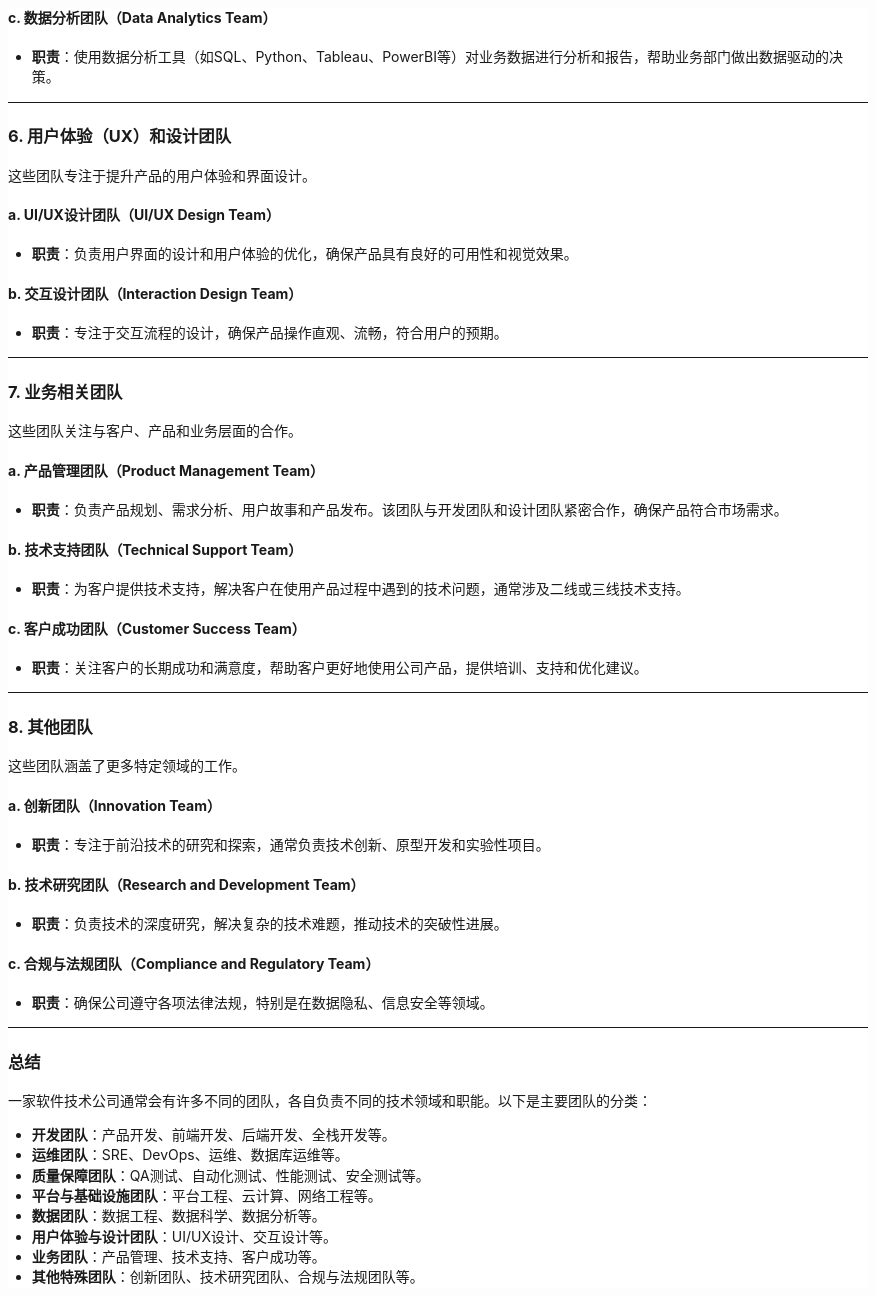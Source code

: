 #### c. **数据分析团队（Data Analytics Team）**
- **职责**：使用数据分析工具（如SQL、Python、Tableau、PowerBI等）对业务数据进行分析和报告，帮助业务部门做出数据驱动的决策。

---

### 6. **用户体验（UX）和设计团队**
这些团队专注于提升产品的用户体验和界面设计。

#### a. **UI/UX设计团队（UI/UX Design Team）**
- **职责**：负责用户界面的设计和用户体验的优化，确保产品具有良好的可用性和视觉效果。

#### b. **交互设计团队（Interaction Design Team）**
- **职责**：专注于交互流程的设计，确保产品操作直观、流畅，符合用户的预期。

---

### 7. **业务相关团队**
这些团队关注与客户、产品和业务层面的合作。

#### a. **产品管理团队（Product Management Team）**
- **职责**：负责产品规划、需求分析、用户故事和产品发布。该团队与开发团队和设计团队紧密合作，确保产品符合市场需求。

#### b. **技术支持团队（Technical Support Team）**
- **职责**：为客户提供技术支持，解决客户在使用产品过程中遇到的技术问题，通常涉及二线或三线技术支持。

#### c. **客户成功团队（Customer Success Team）**
- **职责**：关注客户的长期成功和满意度，帮助客户更好地使用公司产品，提供培训、支持和优化建议。

---

### 8. **其他团队**
这些团队涵盖了更多特定领域的工作。

#### a. **创新团队（Innovation Team）**
- **职责**：专注于前沿技术的研究和探索，通常负责技术创新、原型开发和实验性项目。

#### b. **技术研究团队（Research and Development Team）**
- **职责**：负责技术的深度研究，解决复杂的技术难题，推动技术的突破性进展。

#### c. **合规与法规团队（Compliance and Regulatory Team）**
- **职责**：确保公司遵守各项法律法规，特别是在数据隐私、信息安全等领域。

---

### 总结
一家软件技术公司通常会有许多不同的团队，各自负责不同的技术领域和职能。以下是主要团队的分类：
- **开发团队**：产品开发、前端开发、后端开发、全栈开发等。
- **运维团队**：SRE、DevOps、运维、数据库运维等。
- **质量保障团队**：QA测试、自动化测试、性能测试、安全测试等。
- **平台与基础设施团队**：平台工程、云计算、网络工程等。
- **数据团队**：数据工程、数据科学、数据分析等。
- **用户体验与设计团队**：UI/UX设计、交互设计等。
- **业务团队**：产品管理、技术支持、客户成功等。
- **其他特殊团队**：创新团队、技术研究团队、合规与法规团队等。
